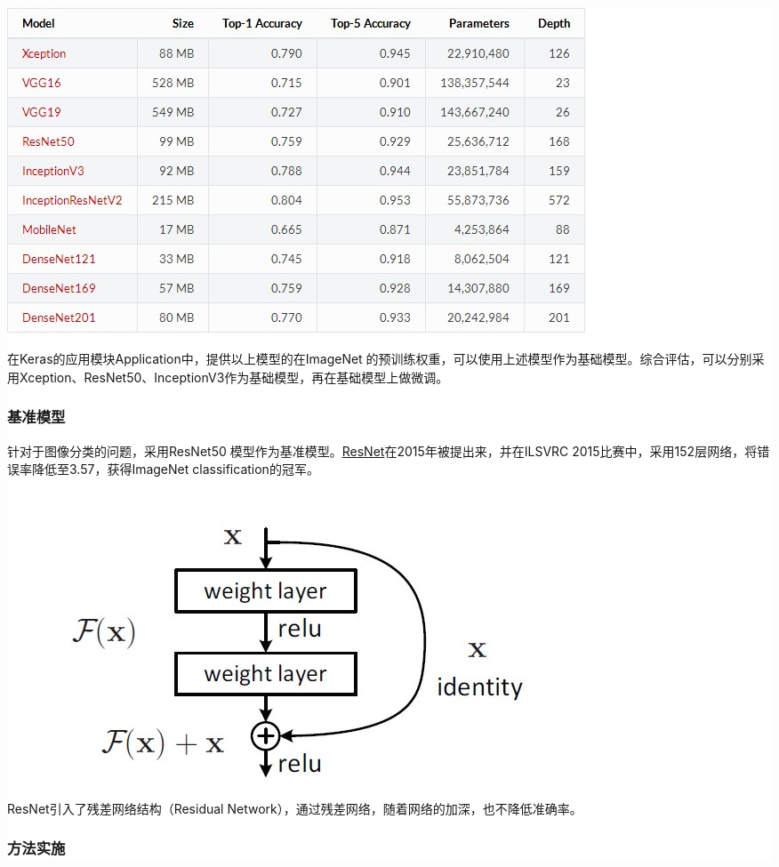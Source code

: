 ![Keras](./Writeup/KerasTools.jpg)

在Keras的应用模块Application中，提供以上模型的在ImageNet 的预训练权重，可以使用上述模型作为基础模型。综合评估，可以分别采用Xception、ResNet50、InceptionV3作为基础模型，再在基础模型上做微调。

### 基准模型

针对于图像分类的问题，采用ResNet50 模型作为基准模型。[ResNet](https://arxiv.org/abs/1512.03385)在2015年被提出来，并在ILSVRC 2015比赛中，采用152层网络，将错误率降低至3.57，获得ImageNet classification的冠军。

![ResNet](./Writeup/ResidualNetwork.jpg)

ResNet引入了残差网络结构（Residual Network），通过残差网络，随着网络的加深，也不降低准确率。


### 方法实施
